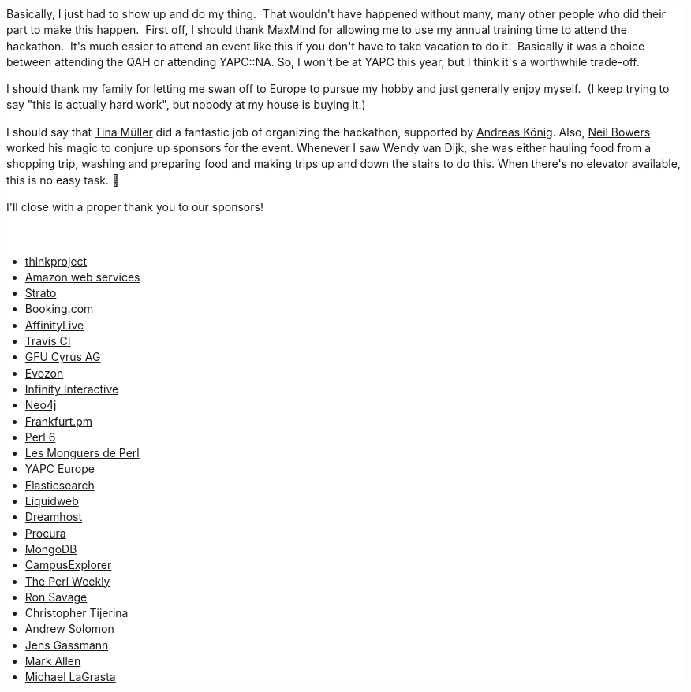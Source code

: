 Basically, I just had to show up and do my thing.  That wouldn't have happened without many, many other people who did their part to make this happen.  First off, I should thank [MaxMind](https://www.maxmind.com/en/home) for allowing me to use my annual training time to attend the hackathon.  It's much easier to attend an event like this if you don't have to take vacation to do it.  Basically it was a choice between attending the QAH or attending YAPC::NA. So, I won't be at YAPC this year, but I think it's a worthwhile trade-off.

I should thank my family for letting me swan off to Europe to pursue my hobby and just generally enjoy myself.  (I keep trying to say "this is actually hard work", but nobody at my house is buying it.)

I should say that [Tina Müller](https://metacpan.org/author/TINITA) did a fantastic job of organizing the hackathon, supported by [Andreas König](https://metacpan.org/author/ANDK). Also, [Neil Bowers](https://metacpan.org/author/NEILB) worked his magic to conjure up sponsors for the event. Whenever I saw Wendy van Dijk, she was either hauling food from a shopping trip, washing and preparing food and making trips up and down the stairs to do this. When there's no elevator available, this is no easy task. 🙂

I'll close with a proper thank you to our sponsors!

&nbsp;

  * [thinkproject][3]
  * [Amazon web services][4]
  * [Strato][5]
  * [Booking.com][6]
  * [AffinityLive][7]
  * [Travis CI][8]
  * [GFU Cyrus AG][9]
  * [Evozon][10]
  * [Infinity Interactive][11]
  * [Neo4j][12]
  * [Frankfurt.pm][13]
  * [Perl 6][14]
  * [Les Monguers de Perl][15]
  * [YAPC Europe][16]
  * [Elasticsearch][17]
  * [Liquidweb][18]
  * [Dreamhost][19]
  * [Procura][20]
  * [MongoDB][21]
  * [CampusExplorer][22]
  * [The Perl Weekly][23]
  * [Ron Savage](https://metacpan.org/author/RSAVAGE)
  * Christopher Tijerina
  * [Andrew Solomon](https://metacpan.org/author/ILLY)
  * [Jens Gassmann](https://metacpan.org/author/JEGADE)
  * [Mark Allen](https://metacpan.org/author/MALLEN)
  * [Michael LaGrasta](https://metacpan.org/author/LAGRASTA)

 [1]: https://www.youtube.com/watch?v=1eSlvoO3Vw8
 [2]: https://metacpan.org/author/MIYAGAWA
 [3]: https://www.thinkproject.com
 [4]: http://aws.amazon.com/de/
 [5]: http://www.strato.de/
 [6]: http://www.booking.com/
 [7]: https://www.affinitylive.com/
 [8]: https://travis-ci.com/
 [9]: http://www.gfu.net/
 [10]: https://www.evozon.com/
 [11]: http://www.iinteractive.com/perl.html
 [12]: http://neo4j.com/
 [13]: http://frankfurt.pm/
 [14]: http://perl6.org/
 [15]: http://mongueurs.pm/
 [16]: http://www.yapceurope.org/
 [17]: https://www.elastic.co/
 [18]: https://www.liquidweb.com/
 [19]: http://www.dreamhost.com/
 [20]: http://www.procura.nl/
 [21]: http://www.mongodb.org/
 [22]: http://www.campusexplorer.com/
 [23]: http://perlweekly.com/
